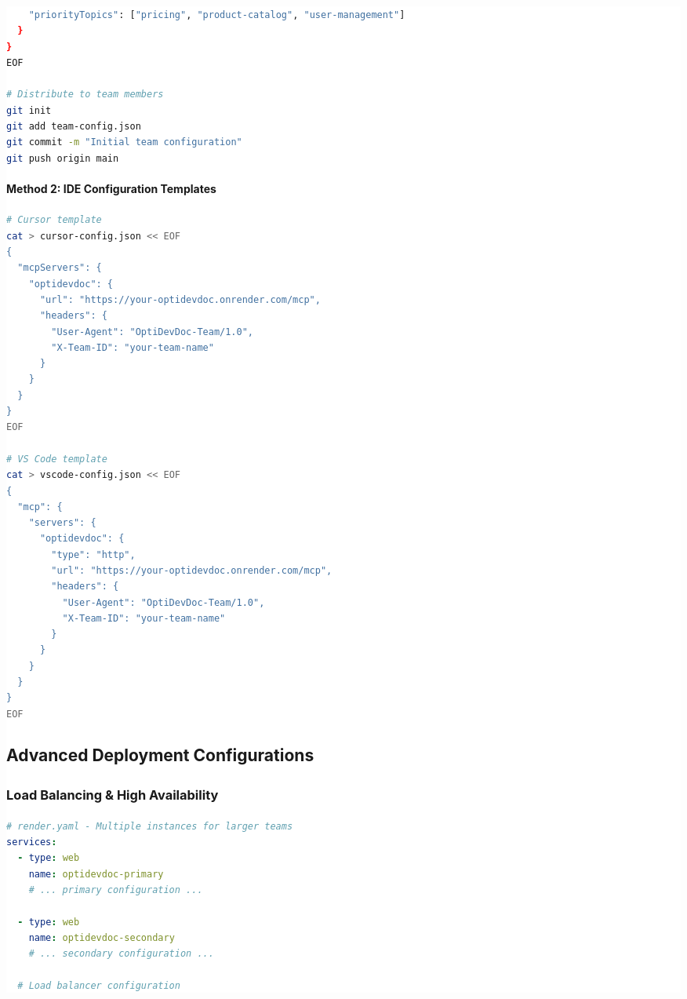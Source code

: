 ```bash
    "priorityTopics": ["pricing", "product-catalog", "user-management"]
  }
}
EOF

# Distribute to team members
git init
git add team-config.json
git commit -m "Initial team configuration"
git push origin main
```

#### Method 2: IDE Configuration Templates
```bash
# Cursor template
cat > cursor-config.json << EOF
{
  "mcpServers": {
    "optidevdoc": {
      "url": "https://your-optidevdoc.onrender.com/mcp",
      "headers": {
        "User-Agent": "OptiDevDoc-Team/1.0",
        "X-Team-ID": "your-team-name"
      }
    }
  }
}
EOF

# VS Code template
cat > vscode-config.json << EOF
{
  "mcp": {
    "servers": {
      "optidevdoc": {
        "type": "http",
        "url": "https://your-optidevdoc.onrender.com/mcp",
        "headers": {
          "User-Agent": "OptiDevDoc-Team/1.0",
          "X-Team-ID": "your-team-name"
        }
      }
    }
  }
}
EOF
```

## Advanced Deployment Configurations

### Load Balancing & High Availability
```yaml
# render.yaml - Multiple instances for larger teams
services:
  - type: web
    name: optidevdoc-primary
    # ... primary configuration ...
    
  - type: web
    name: optidevdoc-secondary
    # ... secondary configuration ...
    
  # Load balancer configuration
```